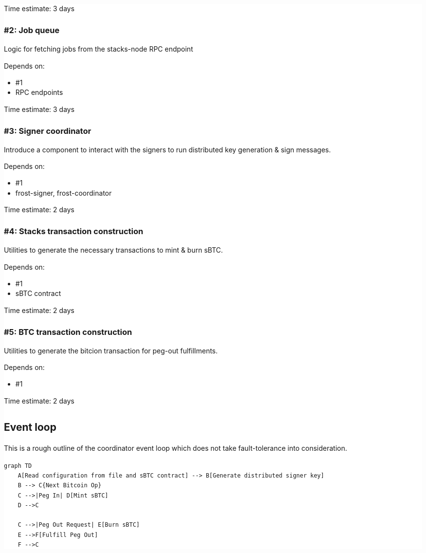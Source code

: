 Time estimate: 3 days

### #2: Job queue
Logic for fetching jobs from the stacks-node RPC endpoint

Depends on:
- #1
- RPC endpoints

Time estimate: 3 days

### #3: Signer coordinator
Introduce a component to interact with the signers to run distributed key generation & sign messages.

Depends on:
- #1
- frost-signer, frost-coordinator

Time estimate: 2 days

### #4: Stacks transaction construction
Utilities to generate the necessary transactions to mint & burn sBTC.

Depends on:
- #1
- sBTC contract

Time estimate: 2 days

### #5: BTC transaction construction
Utilities to generate the bitcion transaction for peg-out fulfillments.

Depends on:
- #1

Time estimate: 2 days

## Event loop
This is a rough outline of the coordinator event loop which does not take fault-tolerance into consideration.

```mermaid
graph TD
    A[Read configuration from file and sBTC contract] --> B[Generate distributed signer key]
    B --> C{Next Bitcoin Op}
    C -->|Peg In| D[Mint sBTC]
    D -->C

    C -->|Peg Out Request| E[Burn sBTC]
    E -->F[Fulfill Peg Out]
    F -->C
```
